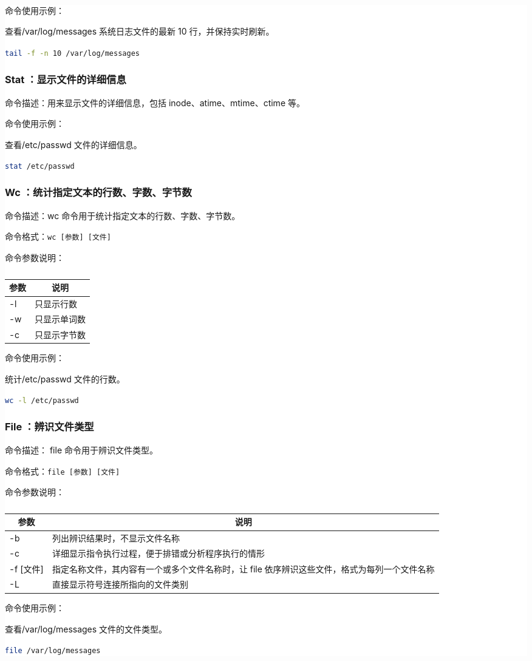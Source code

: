 命令使用示例：

查看/var/log/messages 系统日志文件的最新 10 行，并保持实时刷新。

```bash
tail -f -n 10 /var/log/messages
```

### Stat ：显示文件的详细信息

命令描述：用来显示文件的详细信息，包括 inode、atime、mtime、ctime 等。

命令使用示例：

查看/etc/passwd 文件的详细信息。

```bash
stat /etc/passwd
```

### Wc ：统计指定文本的行数、字数、字节数

命令描述：wc 命令用于统计指定文本的行数、字数、字节数。

命令格式：`wc [参数] [文件]`

命令参数说明：

<table><caption></caption><colgroup><col><col></colgroup><thead><tr><th data-spm-anchor-id="a2c6h.13858378.0.i46.31941d111Dv71Z">参数</th><th>说明</th></tr></thead><tbody><tr><td>-l</td><td>只显示行数</td></tr><tr><td>-w</td><td>只显示单词数</td></tr><tr><td>-c</td><td>只显示字节数</td></tr></tbody></table>

命令使用示例：

统计/etc/passwd 文件的行数。

```bash
wc -l /etc/passwd
```

### File ：辨识文件类型

命令描述： file 命令用于辨识文件类型。

命令格式：`file [参数] [文件]`

命令参数说明：

<table><caption></caption><colgroup><col><col></colgroup><thead><tr><th data-spm-anchor-id="a2c6h.13858378.0.i48.31941d111Dv71Z">参数</th><th>说明</th></tr></thead><tbody><tr><td data-spm-anchor-id="a2c6h.13858378.0.i47.31941d111Dv71Z">-b</td><td>列出辨识结果时，不显示文件名称</td></tr><tr><td>-c</td><td>详细显示指令执行过程，便于排错或分析程序执行的情形</td></tr><tr><td>-f [文件]</td><td>指定名称文件，其内容有一个或多个文件名称时，让 file 依序辨识这些文件，格式为每列一个文件名称</td></tr><tr><td>-L</td><td>直接显示符号连接所指向的文件类别</td></tr></tbody></table>

命令使用示例：

查看/var/log/messages 文件的文件类型。

```bash
file /var/log/messages
```
